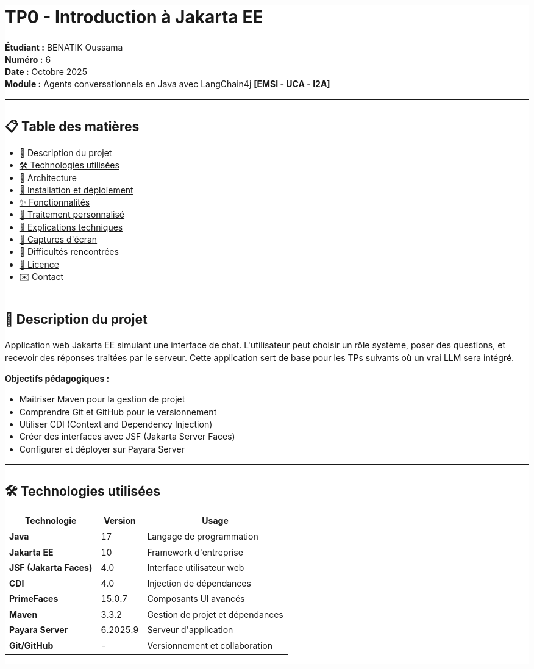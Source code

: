 # TP0 - Introduction à Jakarta EE

**Étudiant :** BENATIK Oussama  
**Numéro :** 6  
**Date :** Octobre 2025  
**Module :** Agents conversationnels en Java avec LangChain4j **[EMSI - UCA - I2A]**

---

## 📋 Table des matières

- [📖 Description du projet](#-description-du-projet)
- [🛠️ Technologies utilisées](#️-technologies-utilisées)
- [📁 Architecture](#-architecture)
- [🚀 Installation et déploiement](#-installation-et-déploiement)
- [✨ Fonctionnalités](#-fonctionnalités)
- [🎨 Traitement personnalisé](#-traitement-personnalisé)
- [🔧 Explications techniques](#-explications-techniques)
- [📸 Captures d'écran](#-captures-décran)
- [🚧 Difficultés rencontrées](#-difficultés-rencontrées)
- [📄 Licence](#-licence)
- [✉️ Contact](#️-contact)
---

## 📖 Description du projet

Application web Jakarta EE simulant une interface de chat. L'utilisateur peut choisir un rôle système, poser des questions, et recevoir des réponses traitées par le serveur. Cette application sert de base pour les TPs suivants où un vrai LLM sera intégré.

**Objectifs pédagogiques :**
- Maîtriser Maven pour la gestion de projet
- Comprendre Git et GitHub pour le versionnement
- Utiliser CDI (Context and Dependency Injection)
- Créer des interfaces avec JSF (Jakarta Server Faces)
- Configurer et déployer sur Payara Server

---

## 🛠️ Technologies utilisées

| Technologie | Version | Usage |
|-------------|---------|-------|
| **Java** | 17 | Langage de programmation |
| **Jakarta EE** | 10 | Framework d'entreprise |
| **JSF (Jakarta Faces)** | 4.0 | Interface utilisateur web |
| **CDI** | 4.0 | Injection de dépendances |
| **PrimeFaces** | 15.0.7 | Composants UI avancés |
| **Maven** | 3.3.2 | Gestion de projet et dépendances |
| **Payara Server** | 6.2025.9 | Serveur d'application |
| **Git/GitHub** | - | Versionnement et collaboration |

---